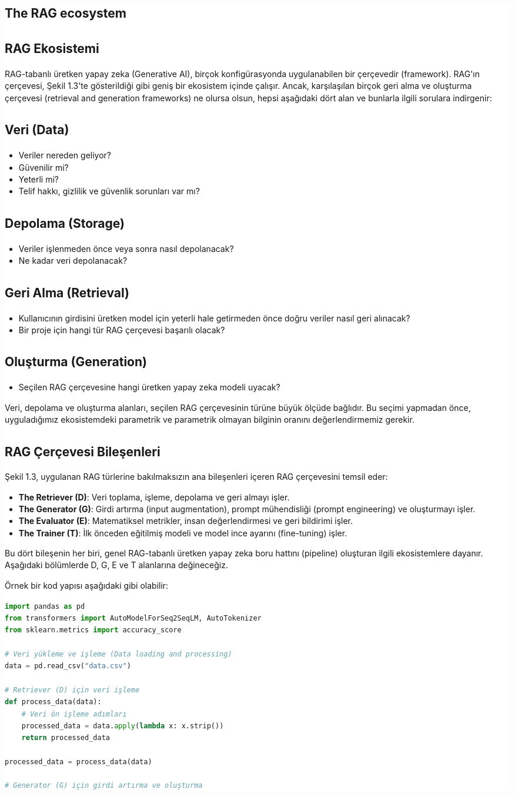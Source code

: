 
## The RAG ecosystem

## RAG Ekosistemi
RAG-tabanlı üretken yapay zeka (Generative AI), birçok konfigürasyonda uygulanabilen bir çerçevedir (framework). RAG'ın çerçevesi, Şekil 1.3'te gösterildiği gibi geniş bir ekosistem içinde çalışır. Ancak, karşılaşılan birçok geri alma ve oluşturma çerçevesi (retrieval and generation frameworks) ne olursa olsun, hepsi aşağıdaki dört alan ve bunlarla ilgili sorulara indirgenir:

## Veri (Data)
- Veriler nereden geliyor? 
- Güvenilir mi? 
- Yeterli mi? 
- Telif hakkı, gizlilik ve güvenlik sorunları var mı?

## Depolama (Storage)
- Veriler işlenmeden önce veya sonra nasıl depolanacak? 
- Ne kadar veri depolanacak?

## Geri Alma (Retrieval)
- Kullanıcının girdisini üretken model için yeterli hale getirmeden önce doğru veriler nasıl geri alınacak? 
- Bir proje için hangi tür RAG çerçevesi başarılı olacak?

## Oluşturma (Generation)
- Seçilen RAG çerçevesine hangi üretken yapay zeka modeli uyacak?

Veri, depolama ve oluşturma alanları, seçilen RAG çerçevesinin türüne büyük ölçüde bağlıdır. Bu seçimi yapmadan önce, uyguladığımız ekosistemdeki parametrik ve parametrik olmayan bilginin oranını değerlendirmemiz gerekir.

## RAG Çerçevesi Bileşenleri
Şekil 1.3, uygulanan RAG türlerine bakılmaksızın ana bileşenleri içeren RAG çerçevesini temsil eder:
- **The Retriever (D)**: Veri toplama, işleme, depolama ve geri almayı işler.
- **The Generator (G)**: Girdi artırma (input augmentation), prompt mühendisliği (prompt engineering) ve oluşturmayı işler.
- **The Evaluator (E)**: Matematiksel metrikler, insan değerlendirmesi ve geri bildirimi işler.
- **The Trainer (T)**: İlk önceden eğitilmiş modeli ve model ince ayarını (fine-tuning) işler.

Bu dört bileşenin her biri, genel RAG-tabanlı üretken yapay zeka boru hattını (pipeline) oluşturan ilgili ekosistemlere dayanır. Aşağıdaki bölümlerde D, G, E ve T alanlarına değineceğiz.

Örnek bir kod yapısı aşağıdaki gibi olabilir:
```python
import pandas as pd
from transformers import AutoModelForSeq2SeqLM, AutoTokenizer
from sklearn.metrics import accuracy_score

# Veri yükleme ve işleme (Data loading and processing)
data = pd.read_csv("data.csv")

# Retriever (D) için veri işleme
def process_data(data):
    # Veri ön işleme adımları
    processed_data = data.apply(lambda x: x.strip())
    return processed_data

processed_data = process_data(data)

# Generator (G) için girdi artırma ve oluşturma
```